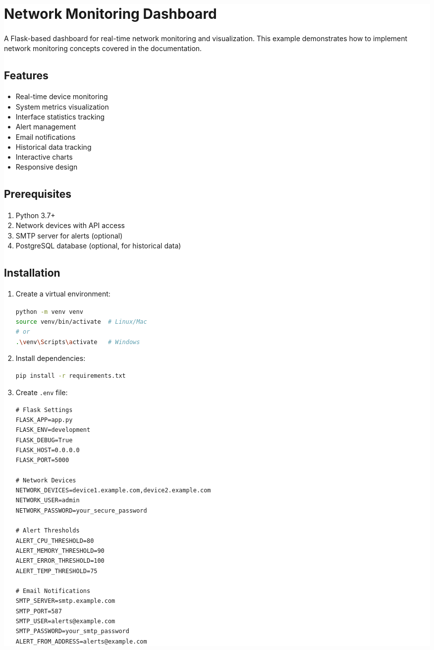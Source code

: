 # Network Monitoring Dashboard

A Flask-based dashboard for real-time network monitoring and visualization. This example demonstrates how to implement network monitoring concepts covered in the documentation.

## Features

- Real-time device monitoring
- System metrics visualization
- Interface statistics tracking
- Alert management
- Email notifications
- Historical data tracking
- Interactive charts
- Responsive design

## Prerequisites

1. Python 3.7+
2. Network devices with API access
3. SMTP server for alerts (optional)
4. PostgreSQL database (optional, for historical data)

## Installation

1. Create a virtual environment:
   ```bash
   python -m venv venv
   source venv/bin/activate  # Linux/Mac
   # or
   .\venv\Scripts\activate   # Windows
   ```

2. Install dependencies:
   ```bash
   pip install -r requirements.txt
   ```

3. Create `.env` file:
   ```env
   # Flask Settings
   FLASK_APP=app.py
   FLASK_ENV=development
   FLASK_DEBUG=True
   FLASK_HOST=0.0.0.0
   FLASK_PORT=5000

   # Network Devices
   NETWORK_DEVICES=device1.example.com,device2.example.com
   NETWORK_USER=admin
   NETWORK_PASSWORD=your_secure_password

   # Alert Thresholds
   ALERT_CPU_THRESHOLD=80
   ALERT_MEMORY_THRESHOLD=90
   ALERT_ERROR_THRESHOLD=100
   ALERT_TEMP_THRESHOLD=75

   # Email Notifications
   SMTP_SERVER=smtp.example.com
   SMTP_PORT=587
   SMTP_USER=alerts@example.com
   SMTP_PASSWORD=your_smtp_password
   ALERT_FROM_ADDRESS=alerts@example.com
   ```